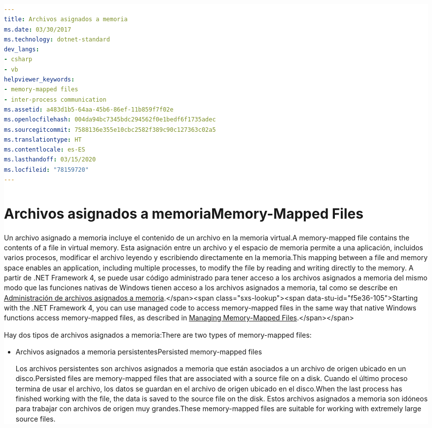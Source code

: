 ```yaml
---
title: Archivos asignados a memoria
ms.date: 03/30/2017
ms.technology: dotnet-standard
dev_langs:
- csharp
- vb
helpviewer_keywords:
- memory-mapped files
- inter-process communication
ms.assetid: a483d1b5-64aa-45b6-86ef-11b859f7f02e
ms.openlocfilehash: 004da94bc7345bdc294562f0e1bedf6f1735adec
ms.sourcegitcommit: 7588136e355e10cbc2582f389c90c127363c02a5
ms.translationtype: HT
ms.contentlocale: es-ES
ms.lasthandoff: 03/15/2020
ms.locfileid: "78159720"
---
```

# <a name="memory-mapped-files"></a><span data-ttu-id="f5e36-102">Archivos asignados a memoria</span><span class="sxs-lookup"><span data-stu-id="f5e36-102">Memory-Mapped Files</span></span>
<span data-ttu-id="f5e36-103">Un archivo asignado a memoria incluye el contenido de un archivo en la memoria virtual.</span><span class="sxs-lookup"><span data-stu-id="f5e36-103">A memory-mapped file contains the contents of a file in virtual memory.</span></span> <span data-ttu-id="f5e36-104">Esta asignación entre un archivo y el espacio de memoria permite a una aplicación, incluidos varios procesos, modificar el archivo leyendo y escribiendo directamente en la memoria.</span><span class="sxs-lookup"><span data-stu-id="f5e36-104">This mapping between a file and memory space enables an application, including multiple processes, to modify the file by reading and writing directly to the memory.</span></span> <span data-ttu-id="f5e36-105">A partir de .NET Framework 4, se puede usar código administrado para tener acceso a los archivos asignados a memoria del mismo modo que las funciones nativas de Windows tienen acceso a los archivos asignados a memoria, tal como se describe en [Administración de archivos asignados a memoria](https://docs.microsoft.com/previous-versions/ms810613(v=msdn.10)).</span><span class="sxs-lookup"><span data-stu-id="f5e36-105">Starting with the .NET Framework 4, you can use managed code to access memory-mapped files in the same way that native Windows functions access memory-mapped files, as described in [Managing Memory-Mapped Files](https://docs.microsoft.com/previous-versions/ms810613(v=msdn.10)).</span></span>  
  
 <span data-ttu-id="f5e36-106">Hay dos tipos de archivos asignados a memoria:</span><span class="sxs-lookup"><span data-stu-id="f5e36-106">There are two types of memory-mapped files:</span></span>  
  
- <span data-ttu-id="f5e36-107">Archivos asignados a memoria persistentes</span><span class="sxs-lookup"><span data-stu-id="f5e36-107">Persisted memory-mapped files</span></span>  
  
     <span data-ttu-id="f5e36-108">Los archivos persistentes son archivos asignados a memoria que están asociados a un archivo de origen ubicado en un disco.</span><span class="sxs-lookup"><span data-stu-id="f5e36-108">Persisted files are memory-mapped files that are associated with a source file on a disk.</span></span> <span data-ttu-id="f5e36-109">Cuando el último proceso termina de usar el archivo, los datos se guardan en el archivo de origen ubicado en el disco.</span><span class="sxs-lookup"><span data-stu-id="f5e36-109">When the last process has finished working with the file, the data is saved to the source file on the disk.</span></span> <span data-ttu-id="f5e36-110">Estos archivos asignados a memoria son idóneos para trabajar con archivos de origen muy grandes.</span><span class="sxs-lookup"><span data-stu-id="f5e36-110">These memory-mapped files are suitable for working with extremely large source files.</span></span>  
  